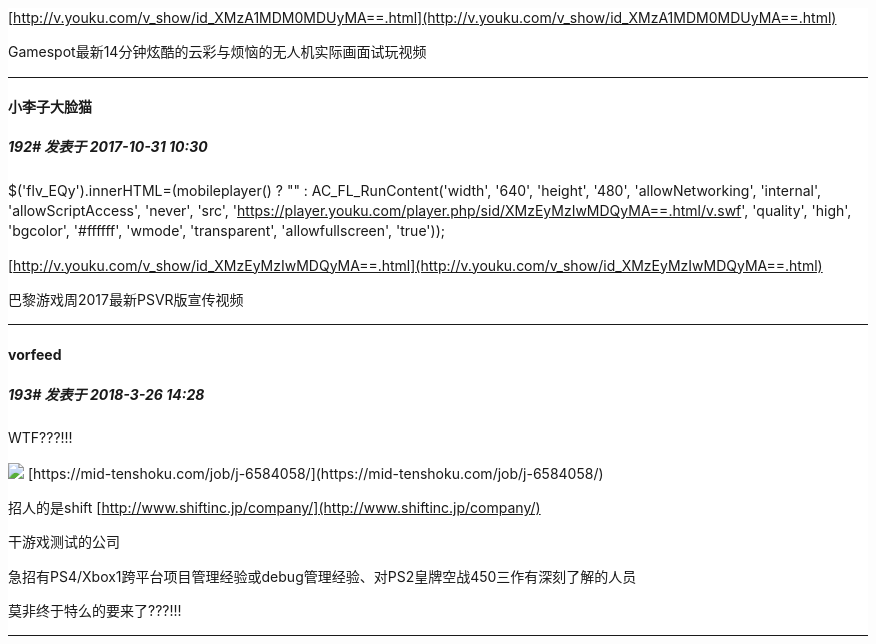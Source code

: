 [http://v.youku.com/v_show/id_XMzA1MDM0MDUyMA==.html](http://v.youku.com/v_show/id_XMzA1MDM0MDUyMA==.html)


Gamespot最新14分钟炫酷的云彩与烦恼的无人机实际画面试玩视频







-----

####  小李子大脸猫  
##### 192#       发表于 2017-10-31 10:30



$('flv_EQy').innerHTML=(mobileplayer() ? "" : AC_FL_RunContent('width', '640', 'height', '480', 'allowNetworking', 'internal', 'allowScriptAccess', 'never', 'src', 'https://player.youku.com/player.php/sid/XMzEyMzIwMDQyMA==.html/v.swf', 'quality', 'high', 'bgcolor', '#ffffff', 'wmode', 'transparent', 'allowfullscreen', 'true'));

[http://v.youku.com/v_show/id_XMzEyMzIwMDQyMA==.html](http://v.youku.com/v_show/id_XMzEyMzIwMDQyMA==.html)


巴黎游戏周2017最新PSVR版宣传视频







-----

####  vorfeed  
##### 193#       发表于 2018-3-26 14:28




WTF???!!!

<img src="http://wx3.sinaimg.cn/large/6062e483gy1fpq4zoet2gj20ss0hh74f.jpg" referrerpolicy="no-referrer">
[https://mid-tenshoku.com/job/j-6584058/](https://mid-tenshoku.com/job/j-6584058/)

招人的是shift
[http://www.shiftinc.jp/company/](http://www.shiftinc.jp/company/)

干游戏测试的公司

急招有PS4/Xbox1跨平台项目管理经验或debug管理经验、对PS2皇牌空战450三作有深刻了解的人员


莫非终于特么的要来了???!!!







-----
